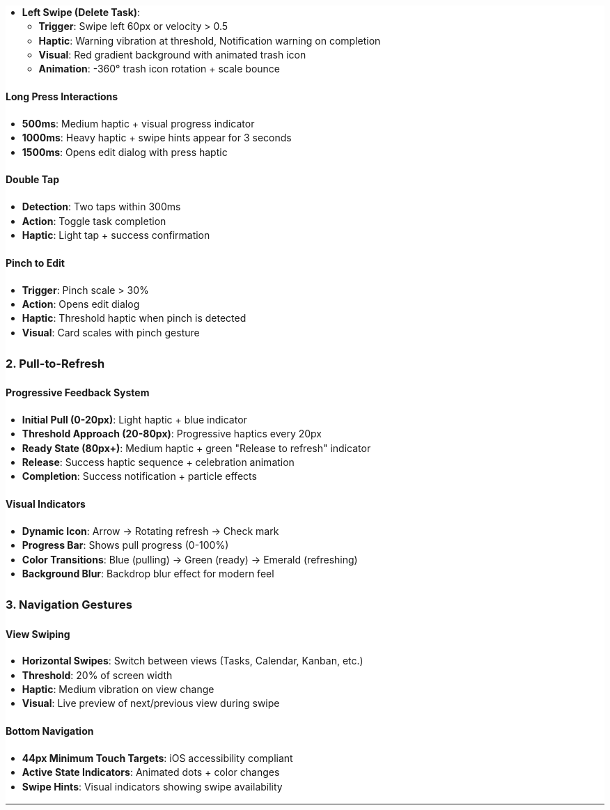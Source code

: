 - **Left Swipe (Delete Task)**:
  - **Trigger**: Swipe left 60px or velocity > 0.5  
  - **Haptic**: Warning vibration at threshold, Notification warning on completion
  - **Visual**: Red gradient background with animated trash icon
  - **Animation**: -360° trash icon rotation + scale bounce

#### **Long Press Interactions**
- **500ms**: Medium haptic + visual progress indicator
- **1000ms**: Heavy haptic + swipe hints appear for 3 seconds
- **1500ms**: Opens edit dialog with press haptic

#### **Double Tap**
- **Detection**: Two taps within 300ms
- **Action**: Toggle task completion
- **Haptic**: Light tap + success confirmation

#### **Pinch to Edit**
- **Trigger**: Pinch scale > 30%
- **Action**: Opens edit dialog
- **Haptic**: Threshold haptic when pinch is detected
- **Visual**: Card scales with pinch gesture

### **2. Pull-to-Refresh**

#### **Progressive Feedback System**
- **Initial Pull (0-20px)**: Light haptic + blue indicator
- **Threshold Approach (20-80px)**: Progressive haptics every 20px
- **Ready State (80px+)**: Medium haptic + green "Release to refresh" indicator
- **Release**: Success haptic sequence + celebration animation
- **Completion**: Success notification + particle effects

#### **Visual Indicators**
- **Dynamic Icon**: Arrow → Rotating refresh → Check mark
- **Progress Bar**: Shows pull progress (0-100%)
- **Color Transitions**: Blue (pulling) → Green (ready) → Emerald (refreshing)
- **Background Blur**: Backdrop blur effect for modern feel

### **3. Navigation Gestures**

#### **View Swiping**
- **Horizontal Swipes**: Switch between views (Tasks, Calendar, Kanban, etc.)
- **Threshold**: 20% of screen width
- **Haptic**: Medium vibration on view change
- **Visual**: Live preview of next/previous view during swipe

#### **Bottom Navigation**
- **44px Minimum Touch Targets**: iOS accessibility compliant
- **Active State Indicators**: Animated dots + color changes
- **Swipe Hints**: Visual indicators showing swipe availability

---
